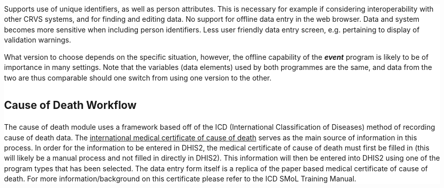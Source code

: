   <tr>
   <td>Supports use of unique identifiers, as well as person attributes. This is necessary for example if considering interoperability with other CRVS systems, and for finding and editing data.
   </td>
   <td>No support for offline data entry in the web browser.
   </td>
  </tr>
  <tr>
   <td>
   </td>
   <td>Data and system becomes more sensitive when including person identifiers.
   </td>
  </tr>
  <tr>
   <td>
   </td>
   <td>Less user friendly data entry screen, e.g. pertaining to display of validation warnings.
   </td>
  </tr>
</tbody></table>
<p>What version to choose depends on the specific situation, however, the offline capability of the <strong><em>event</em></strong> program is likely to be of importance in many settings. Note that the variables (data elements) used by both programmes are the same, and data from the two are thus comparable should one switch from using one version to the other.</p>
<h2 id="cause-of-death-workflow">Cause of Death Workflow</h2>
<p>The cause of death module uses a framework based off of the ICD (International Classification of Diseases) method of recording cause of death data. The <a href="http://apps.who.int/iris/handle/10665/40557">international medical certificate of cause of death</a> serves as the main source of information in this process. In order for the information to be entered in DHIS2, the medical certificate of cause of death must first be filled in (this will likely be a manual process and not filled in directly in DHIS2). This information will then be entered into DHIS2 using one of the program types that has been selected. The data entry form itself is a replica of the paper based medical certificate of cause of death. For more information/background on this certificate please refer to the ICD SMoL Training Manual.</p>
    
    